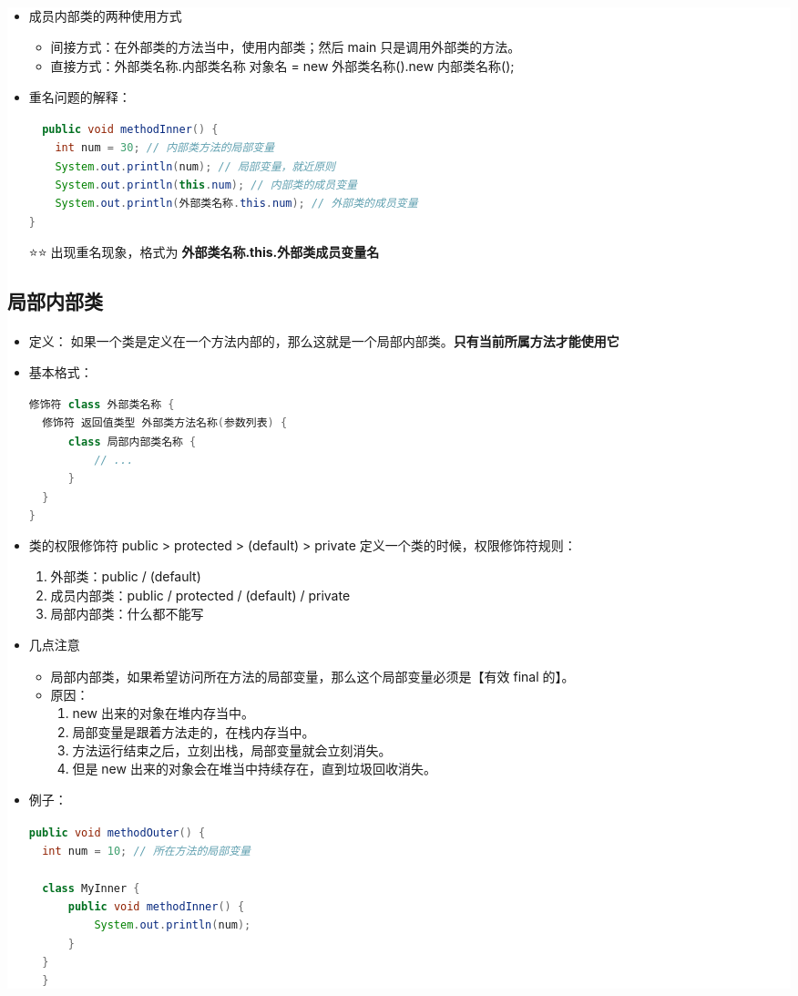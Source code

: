 - 成员内部类的两种使用方式

  - 间接方式：在外部类的方法当中，使用内部类；然后 main 只是调用外部类的方法。
  - 直接方式：外部类名称.内部类名称 对象名 = new 外部类名称().new 内部类名称();

- 重名问题的解释：
  ```java
    public void methodInner() {
      int num = 30; // 内部类方法的局部变量
      System.out.println(num); // 局部变量，就近原则
      System.out.println(this.num); // 内部类的成员变量
      System.out.println(外部类名称.this.num); // 外部类的成员变量
  }
  ```
  ⭐⭐ 出现重名现象，格式为 **外部类名称.this.外部类成员变量名**

## 局部内部类

- 定义： 如果一个类是定义在一个方法内部的，那么这就是一个局部内部类。**只有当前所属方法才能使用它**
- 基本格式：

  ```java
  修饰符 class 外部类名称 {
    修饰符 返回值类型 外部类方法名称(参数列表) {
        class 局部内部类名称 {
            // ...
        }
    }
  }
  ```

- 类的权限修饰符
  public > protected > (default) > private
  定义一个类的时候，权限修饰符规则：

  1. 外部类：public / (default)
  2. 成员内部类：public / protected / (default) / private
  3. 局部内部类：什么都不能写

- 几点注意

  - 局部内部类，如果希望访问所在方法的局部变量，那么这个局部变量必须是【有效 final 的】。
  - 原因：
    1. new 出来的对象在堆内存当中。
    2. 局部变量是跟着方法走的，在栈内存当中。
    3. 方法运行结束之后，立刻出栈，局部变量就会立刻消失。
    4. 但是 new 出来的对象会在堆当中持续存在，直到垃圾回收消失。

- 例子：

  ```java
  public void methodOuter() {
    int num = 10; // 所在方法的局部变量

    class MyInner {
        public void methodInner() {
            System.out.println(num);
        }
    }
    }
  ```
